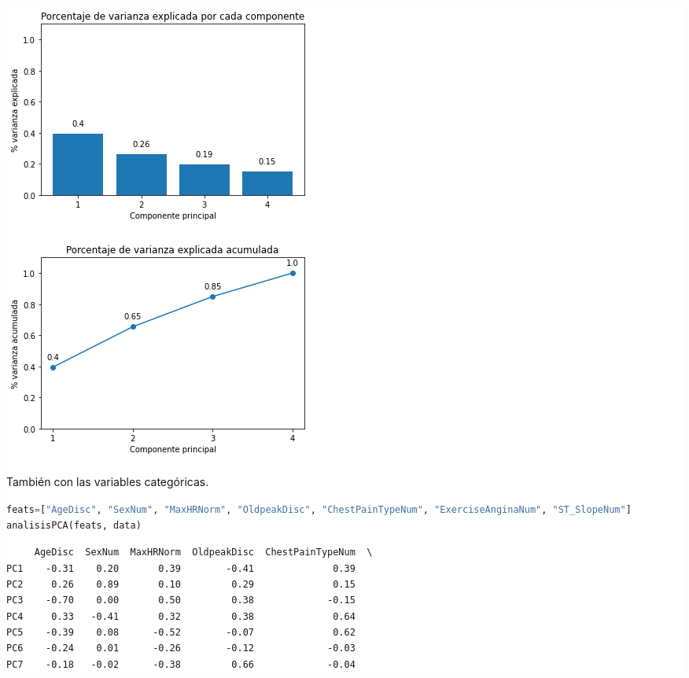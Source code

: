 ![png](output_174_2.png)
    



    
![png](output_174_3.png)
    


También con las variables categóricas.


```python
feats=["AgeDisc", "SexNum", "MaxHRNorm", "OldpeakDisc", "ChestPainTypeNum", "ExerciseAnginaNum", "ST_SlopeNum"]
analisisPCA(feats, data)
```

         AgeDisc  SexNum  MaxHRNorm  OldpeakDisc  ChestPainTypeNum  \
    PC1    -0.31    0.20       0.39        -0.41              0.39   
    PC2     0.26    0.89       0.10         0.29              0.15   
    PC3    -0.70    0.00       0.50         0.38             -0.15   
    PC4     0.33   -0.41       0.32         0.38              0.64   
    PC5    -0.39    0.08      -0.52        -0.07              0.62   
    PC6    -0.24    0.01      -0.26        -0.12             -0.03   
    PC7    -0.18   -0.02      -0.38         0.66             -0.04   
    
